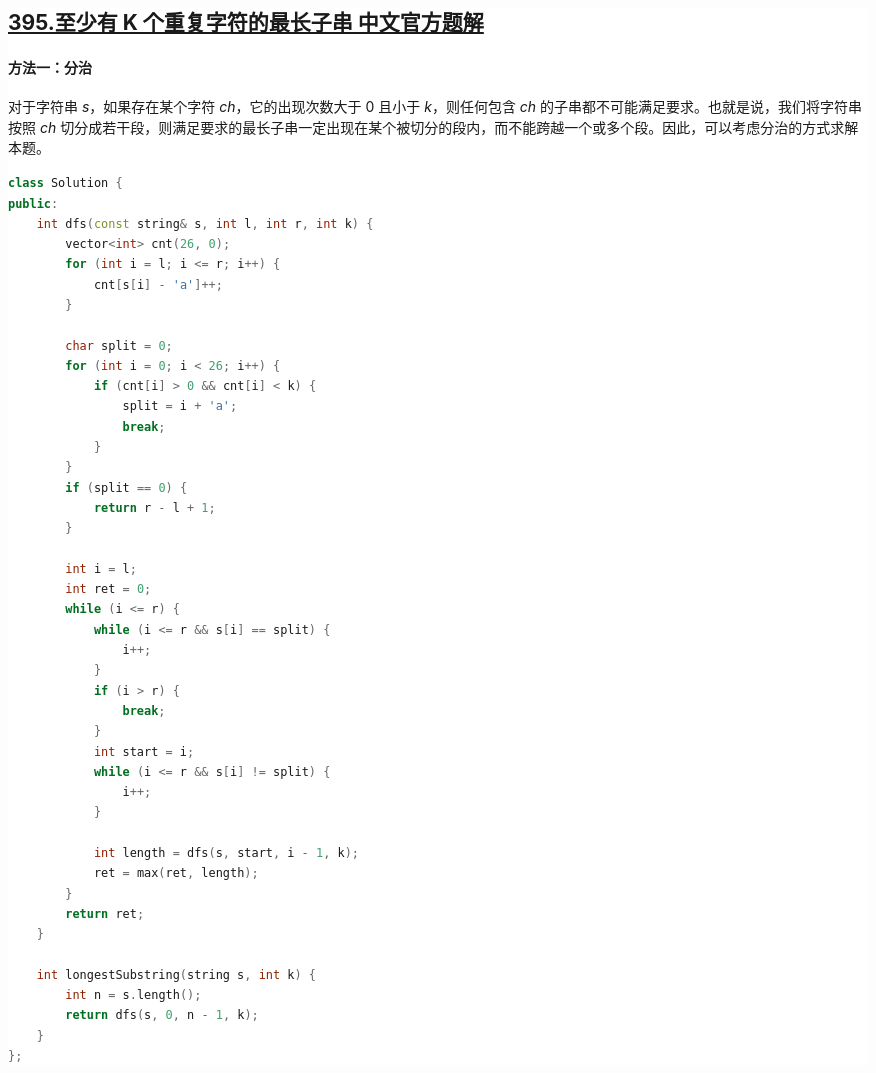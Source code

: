 ## [395.至少有 K 个重复字符的最长子串 中文官方题解](https://leetcode.cn/problems/longest-substring-with-at-least-k-repeating-characters/solutions/100000/zhi-shao-you-kge-zhong-fu-zi-fu-de-zui-c-o6ww)

#### 方法一：分治

对于字符串 $s$，如果存在某个字符 $\textit{ch}$，它的出现次数大于 $0$ 且小于 $k$，则任何包含 $\textit{ch}$ 的子串都不可能满足要求。也就是说，我们将字符串按照 $\textit{ch}$ 切分成若干段，则满足要求的最长子串一定出现在某个被切分的段内，而不能跨越一个或多个段。因此，可以考虑分治的方式求解本题。

```C++ [sol1-C++]
class Solution {
public:
    int dfs(const string& s, int l, int r, int k) {
        vector<int> cnt(26, 0);
        for (int i = l; i <= r; i++) {
            cnt[s[i] - 'a']++;
        }

        char split = 0;
        for (int i = 0; i < 26; i++) {
            if (cnt[i] > 0 && cnt[i] < k) {
                split = i + 'a';
                break;
            }
        }
        if (split == 0) {
            return r - l + 1;
        }

        int i = l;
        int ret = 0;
        while (i <= r) {
            while (i <= r && s[i] == split) {
                i++;
            }
            if (i > r) {
                break;
            }
            int start = i;
            while (i <= r && s[i] != split) {
                i++;
            }

            int length = dfs(s, start, i - 1, k);
            ret = max(ret, length);
        }
        return ret;
    }

    int longestSubstring(string s, int k) {
        int n = s.length();
        return dfs(s, 0, n - 1, k);
    }
};
```
